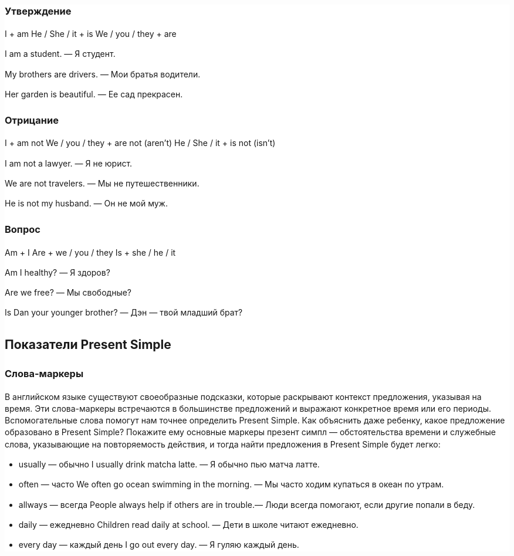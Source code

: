 ### Утверждение
I + am
He / She / it + is
We / you / they + are

I am a student. — Я студент.

My brothers are drivers. — Мои братья водители.

Her garden is beautiful. — Ее сад прекрасен.

### Отрицание
I + am not
We / you / they + are not (aren’t)
He / She / it + is not (isn’t)

I am not a lawyer. — Я не юрист.

We are not travelers. — Мы не путешественники.

He is not my husband. — Он не мой муж.

### Вопрос
Am + I
Are + we / you / they
Is + she / he / it

Am I healthy? — Я здоров?

Are we free? — Мы свободные?

Is Dan your younger brother? — Дэн — твой младший брат?

## Показатели Present Simple
### Слова-маркеры
В английском языке существуют своеобразные подсказки, которые раскрывают контекст предложения, указывая на время. Эти слова-маркеры встречаются в большинстве предложений и выражают конкретное время или его периоды. Вспомогательные слова помогут нам точнее определить Present Simple. Как объяснить даже ребенку, какое предложение образовано в Present Simple? Покажите ему основные маркеры презент симпл — обстоятельства времени и служебные слова, указывающие на повторяемость действия, и тогда найти предложения в Present Simple будет легко:

- usually — обычно
I usually drink matcha latte. — Я обычно пью матча латте.

- often — часто
We often go ocean swimming in the morning. — Мы часто ходим купаться в океан по утрам.

- allways — всегда
People always help if others are in trouble.— Люди всегда помогают, если другие попали в беду.

- daily — ежедневно
Children read daily at school. — Дети в школе читают ежедневно.

- every day — каждый день
I go out every day. — Я гуляю каждый день.
